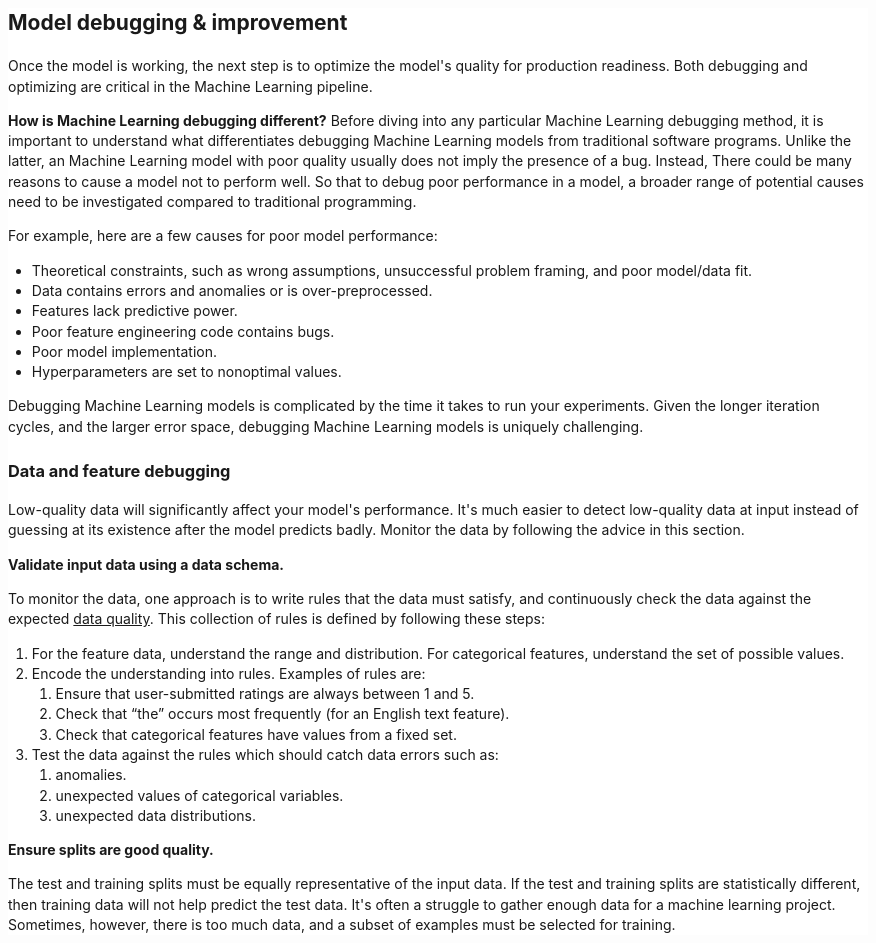 ## Model debugging & improvement

Once the model is working, the next step is to optimize the model's quality for production readiness. Both debugging and optimizing are critical in the Machine Learning pipeline.

**How is Machine Learning debugging different?** Before diving into any particular Machine Learning debugging method, it is important to understand what differentiates debugging Machine Learning models from traditional software programs. Unlike the latter, an Machine Learning model with poor quality usually does not imply the presence of a bug. Instead, There could be many reasons to cause a model not to perform well. So that to debug poor performance in a model, a broader range of potential causes need to be investigated compared to traditional programming.

For example, here are a few causes for poor model performance:

- Theoretical constraints, such as wrong assumptions, unsuccessful problem framing, and poor model/data fit.
- Data contains errors and anomalies or is over-preprocessed.
- Features lack predictive power.
- Poor feature engineering code contains bugs.
- Poor model implementation.
- Hyperparameters are set to nonoptimal values.

Debugging Machine Learning models is complicated by the time it takes to run your experiments. Given the longer iteration cycles, and the larger error space, debugging Machine Learning models is uniquely challenging.

### Data and feature debugging

Low-quality data will significantly affect your model's performance. It's much easier to detect low-quality data at input instead of guessing at its existence after the model predicts badly. Monitor the data by following the advice in this section.

**Validate input data using a data schema.**

To monitor the data, one approach is to write rules that the data must satisfy, and continuously check the data against the expected [data quality](#data-quality). This collection of rules is defined by following these steps:

1. For the feature data, understand the range and distribution. For categorical features, understand the set of possible values.
2. Encode the understanding into rules. Examples of rules are:
   1. Ensure that user-submitted ratings are always between 1 and 5.
   2. Check that “the” occurs most frequently (for an English text feature).
   3. Check that categorical features have values from a fixed set.
3. Test the data against the rules which should catch data errors such as:
   1. anomalies.
   2. unexpected values of categorical variables.
   3. unexpected data distributions.

**Ensure splits are good quality.**

The test and training splits must be equally representative of the input data. If the test and training splits are statistically different, then training data will not help predict the test data. It's often a struggle to gather enough data for a machine learning project. Sometimes, however, there is too much data, and a subset of examples must be selected for training.
